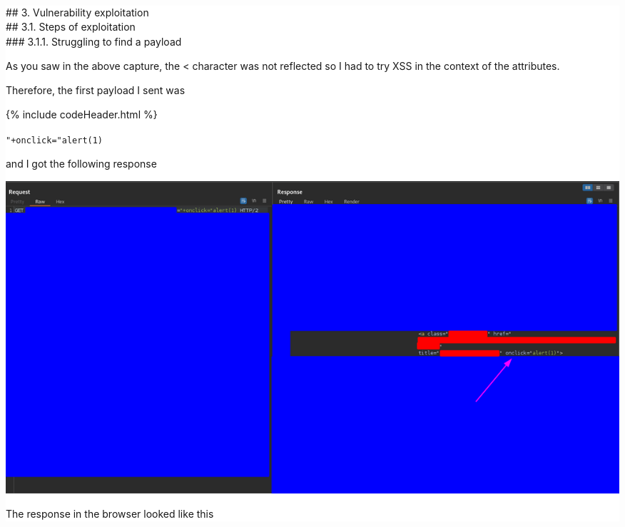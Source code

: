 <div id='section-id-3'/>
## 3. Vulnerability exploitation

<div id='section-id-3-1'/>
## 3.1. Steps of exploitation

<div id='section-id-3-1-1'/>
### 3.1.1. Struggling to find a payload

As you saw in the above capture, the < character was not reflected so I had to try XSS in the context of the attributes.

Therefore, the first payload I sent was

{% include codeHeader.html %}
```html
"+onclick="alert(1)
```

and I got the following response

![](/assets/images/2023-06-24-bug-bounty-5/expoitation-onclick-burp.png)

The response in the browser looked like this
